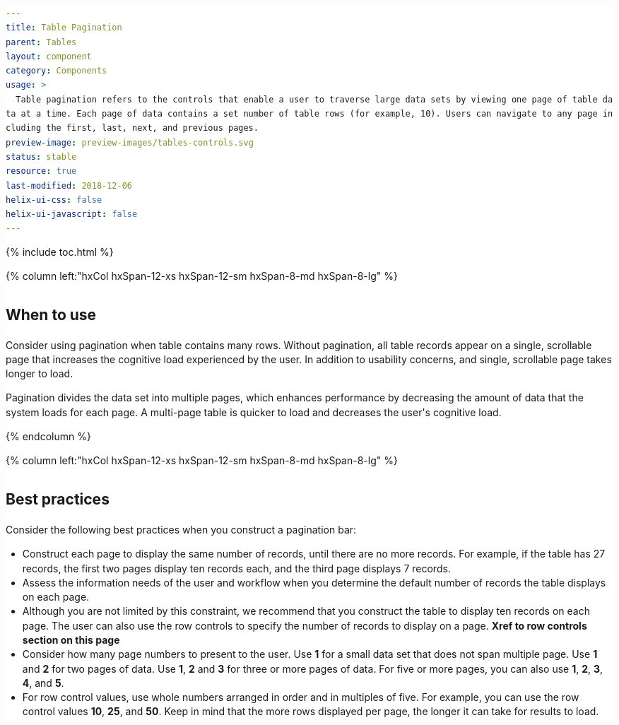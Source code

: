 ```yaml
---
title: Table Pagination
parent: Tables
layout: component
category: Components
usage: >
  Table pagination refers to the controls that enable a user to traverse large data sets by viewing one page of table data at a time. Each page of data contains a set number of table rows (for example, 10). Users can navigate to any page including the first, last, next, and previous pages.
preview-image: preview-images/tables-controls.svg
status: stable
resource: true
last-modified: 2018-12-06
helix-ui-css: false
helix-ui-javascript: false
---
```


{% include toc.html %}

<section class="static-section" markdown="1">

<div class="hxRow"  markdown="1">

{% column left:"hxCol hxSpan-12-xs hxSpan-12-sm hxSpan-8-md hxSpan-8-lg" %}

## When to use

Consider using pagination when table contains many rows. Without pagination, all table records appear on a single, scrollable page that increases the cognitive load experienced by the user. In addition to usability concerns, and single, scrollable page takes longer to load.

Pagination divides the data set into multiple pages, which enhances performance by decreasing the amount of data that the system loads for each page. A multi-page table is quicker to load and decreases the user's cognitive load.

{% endcolumn %}

</div>

</section>

<section class="static-section" markdown="1">

<div class="hxRow"  markdown="1">

{% column left:"hxCol hxSpan-12-xs hxSpan-12-sm hxSpan-8-md hxSpan-8-lg" %}

## Best practices

Consider the following best practices when you construct a pagination bar:

- Construct each page to display the same number of records, until there are no more records. For example, if the table has 27 records, the first two pages display ten records each, and the third page displays 7 records.
- Assess the information needs of the user and workflow when you determine the default number of records the table displays on each page.
- Although you are not limited by this constraint, we recommend that you construct the table to display ten records on each page. The user can also use the row controls to specify the number of records to display on a page. **Xref to row controls section on this page**
- Consider how many page numbers to present to the user. Use **1** for a small data set that does not span multiple page. Use **1** and **2** for two pages of data. Use **1**, **2** and **3** for three or more pages of data. For five or more pages, you can also use **1**, **2**, **3**, **4**, and **5**.
- For row control values, use whole numbers arranged in order and in multiples of five. For example, you can use the row control values **10**, **25**, and **50**. Keep in mind that the more rows displayed per page, the longer it can take for results to load.
